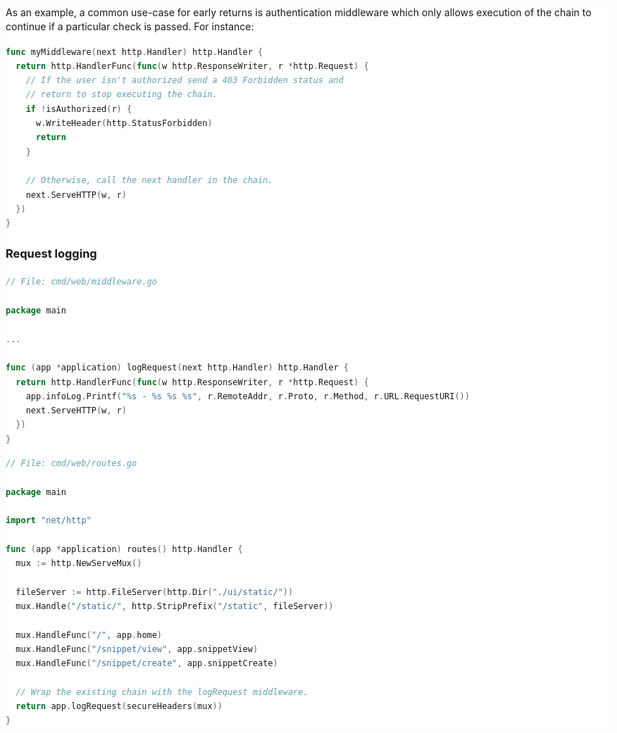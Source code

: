 As an example, a common use-case for early returns is authentication middleware which only allows execution of the chain to continue if a particular check is passed. For instance:

```go
func myMiddleware(next http.Handler) http.Handler {   
  return http.HandlerFunc(func(w http.ResponseWriter, r *http.Request) {  
    // If the user isn't authorized send a 403 Forbidden status and     
    // return to stop executing the chain.
    if !isAuthorized(r) {       
      w.WriteHeader(http.StatusForbidden)     
      return     
    }    
    
    // Otherwise, call the next handler in the chain.
    next.ServeHTTP(w, r)    
  })
}
```

### Request logging

```go
// File: cmd/web/middleware.go 

package main 

...

func (app *application) logRequest(next http.Handler) http.Handler { 
  return http.HandlerFunc(func(w http.ResponseWriter, r *http.Request) {  
    app.infoLog.Printf("%s - %s %s %s", r.RemoteAddr, r.Proto, r.Method, r.URL.RequestURI())        
    next.ServeHTTP(w, r)  
  })
}
```

```go
// File: cmd/web/routes.go 

package main

import "net/http" 

func (app *application) routes() http.Handler { 
  mux := http.NewServeMux()   
  
  fileServer := http.FileServer(http.Dir("./ui/static/")) 
  mux.Handle("/static/", http.StripPrefix("/static", fileServer))   
  
  mux.HandleFunc("/", app.home)   
  mux.HandleFunc("/snippet/view", app.snippetView)  
  mux.HandleFunc("/snippet/create", app.snippetCreate) 
  
  // Wrap the existing chain with the logRequest middleware.
  return app.logRequest(secureHeaders(mux)) 
}
```
